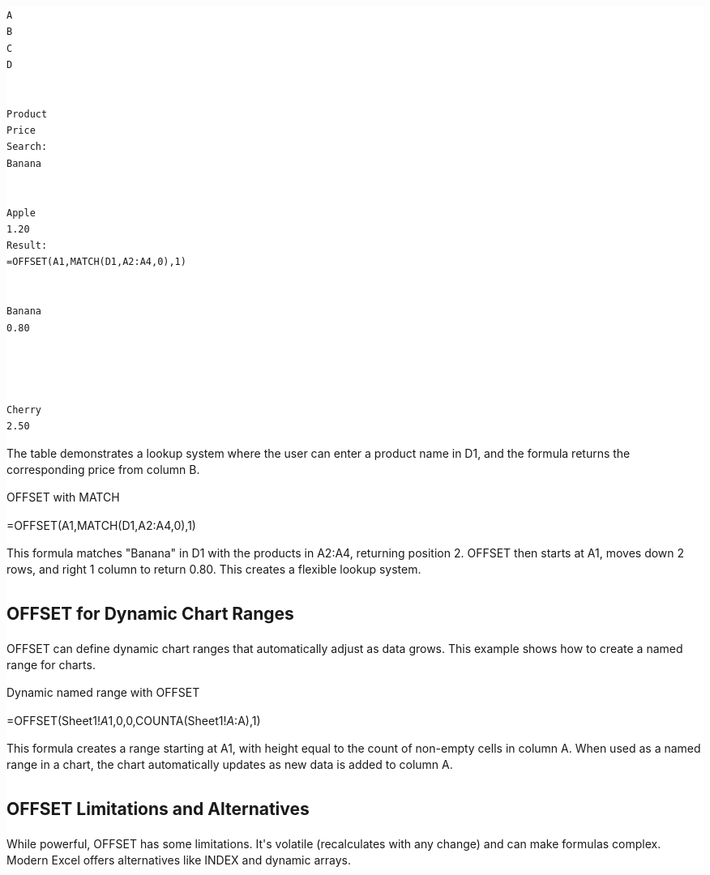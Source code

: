     A
    B
    C
    D
  
  
    Product
    Price
    Search:
    Banana
  
  
    Apple
    1.20
    Result:
    =OFFSET(A1,MATCH(D1,A2:A4,0),1)
  
  
    Banana
    0.80
    
    
  
  
    Cherry
    2.50
    
    
  

The table demonstrates a lookup system where the user can enter a product name 
in D1, and the formula returns the corresponding price from column B.

OFFSET with MATCH
  

=OFFSET(A1,MATCH(D1,A2:A4,0),1)

This formula matches "Banana" in D1 with the products in A2:A4, returning 
position 2. OFFSET then starts at A1, moves down 2 rows, and right 1 column to 
return 0.80. This creates a flexible lookup system.

## OFFSET for Dynamic Chart Ranges

OFFSET can define dynamic chart ranges that automatically adjust as data grows. 
This example shows how to create a named range for charts.

Dynamic named range with OFFSET
  

=OFFSET(Sheet1!$A$1,0,0,COUNTA(Sheet1!$A:$A),1)

This formula creates a range starting at A1, with height equal to the count of 
non-empty cells in column A. When used as a named range in a chart, the chart 
automatically updates as new data is added to column A.

## OFFSET Limitations and Alternatives

While powerful, OFFSET has some limitations. It's volatile (recalculates with 
any change) and can make formulas complex. Modern Excel offers alternatives 
like INDEX and dynamic arrays.
